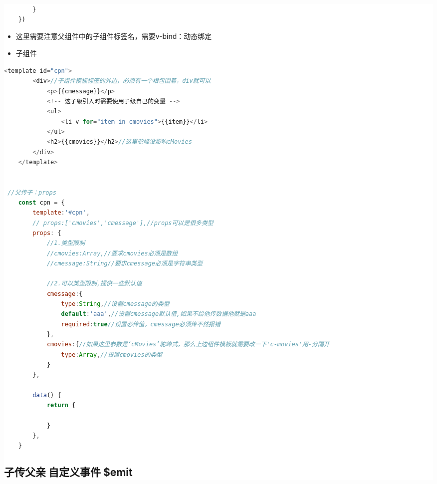 ```js
        }
    })
```

+ 这里需要注意父组件中的子组件标签名，需要v-bind：动态绑定



+ 子组件

```js
<template id="cpn">
        <div>//子组件模板标签的外边，必须有一个根包围着，div就可以
            <p>{{cmessage}}</p>
            <!-- 这子级引入时需要使用子级自己的变量 -->
            <ul>
                <li v-for="item in cmovies">{{item}}</li>
            </ul>
            <h2>{{cmovies}}</h2>//这里驼峰没影响cMovies
        </div>
    </template>


 //父传子：props
    const cpn = {
        template:'#cpn',
        // props:['cmovies','cmessage'],//props可以是很多类型
        props: {
            //1.类型限制
            //cmovies:Array,//要求cmovies必须是数组
            //cmessage:String//要求cmessage必须是字符串类型

            //2.可以类型限制,提供一些默认值
            cmessage:{
                type:String,//设置cmessage的类型
                default:'aaa',//设置cmessage默认值,如果不给他传数据他就是aaa
                required:true//设置必传值，cmessage必须传不然报错
            },
            cmovies:{//如果这里参数是‘cMovies’驼峰式，那么上边组件模板就需要改一下'c-movies'用-分隔开
                type:Array,//设置cmovies的类型
            }
        },

        data() {
            return {
                
            }
        },
    }
```



## 子传父亲 自定义事件 $emit
